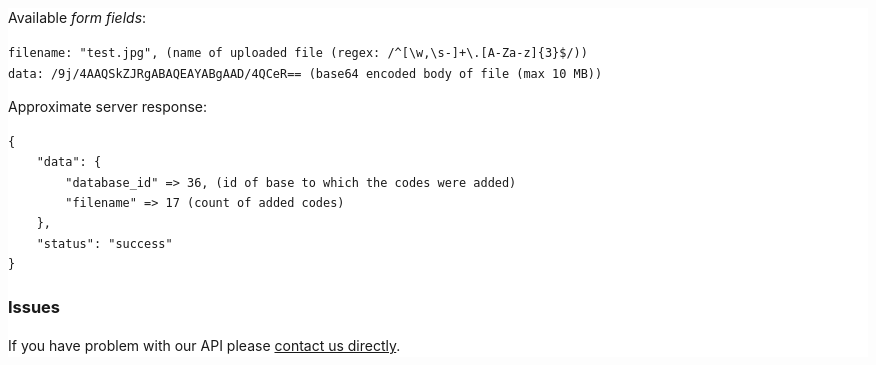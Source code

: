 ```
```
Available *form fields*:
```
filename: "test.jpg", (name of uploaded file (regex: /^[\w,\s-]+\.[A-Za-z]{3}$/))
data: /9j/4AAQSkZJRgABAQEAYABgAAD/4QCeR== (base64 encoded body of file (max 10 MB))
```
Approximate server response:
```
{
    "data": {
        "database_id" => 36, (id of base to which the codes were added)
        "filename" => 17 (count of added codes)
    },
    "status": "success"
}
```
### Issues
If you have problem with our API please [contact us directly](https://automater.pl/kontakt).
